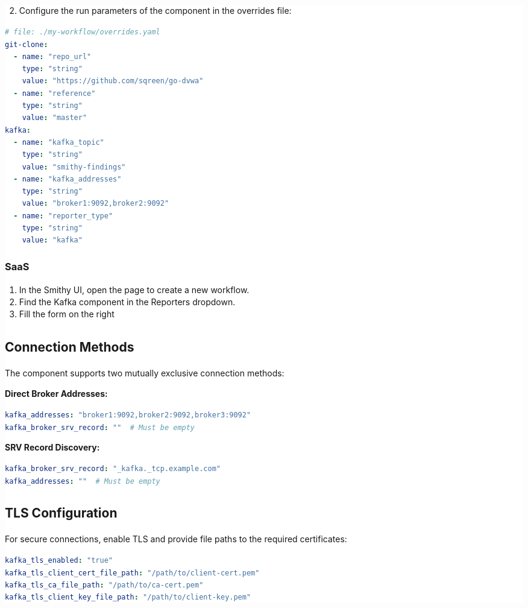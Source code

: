 2. Configure the run parameters of the component in the overrides file:

```yaml
# file: ./my-workflow/overrides.yaml
git-clone:
  - name: "repo_url"
    type: "string"
    value: "https://github.com/sqreen/go-dvwa"
  - name: "reference"
    type: "string"
    value: "master"
kafka:
  - name: "kafka_topic"
    type: "string"
    value: "smithy-findings"
  - name: "kafka_addresses"
    type: "string"
    value: "broker1:9092,broker2:9092"
  - name: "reporter_type"
    type: "string"
    value: "kafka"
```

### SaaS

1. In the Smithy UI, open the page to create a new workflow.
2. Find the Kafka component in the Reporters dropdown.
3. Fill the form on the right

## Connection Methods

The component supports two mutually exclusive connection methods:

**Direct Broker Addresses:**
```yaml
kafka_addresses: "broker1:9092,broker2:9092,broker3:9092"
kafka_broker_srv_record: ""  # Must be empty
```

**SRV Record Discovery:**
```yaml
kafka_broker_srv_record: "_kafka._tcp.example.com"
kafka_addresses: ""  # Must be empty
```

## TLS Configuration

For secure connections, enable TLS and provide file paths to the required certificates:

```yaml
kafka_tls_enabled: "true"
kafka_tls_client_cert_file_path: "/path/to/client-cert.pem"
kafka_tls_ca_file_path: "/path/to/ca-cert.pem"
kafka_tls_client_key_file_path: "/path/to/client-key.pem"
```
